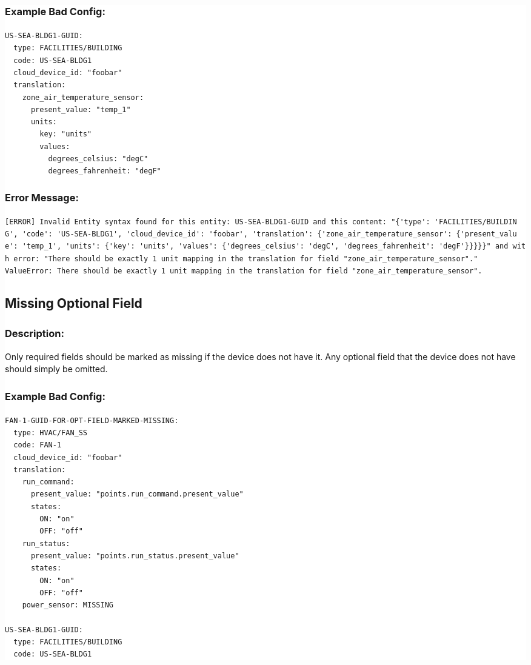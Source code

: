 ### Example Bad Config:
```
US-SEA-BLDG1-GUID:
  type: FACILITIES/BUILDING
  code: US-SEA-BLDG1
  cloud_device_id: "foobar"
  translation:
    zone_air_temperature_sensor:
      present_value: "temp_1"
      units:
        key: "units"
        values:
          degrees_celsius: "degC"
          degrees_fahrenheit: "degF"
```

### Error Message:
```
[ERROR]	Invalid Entity syntax found for this entity: US-SEA-BLDG1-GUID and this content: "{'type': 'FACILITIES/BUILDING', 'code': 'US-SEA-BLDG1', 'cloud_device_id': 'foobar', 'translation': {'zone_air_temperature_sensor': {'present_value': 'temp_1', 'units': {'key': 'units', 'values': {'degrees_celsius': 'degC', 'degrees_fahrenheit': 'degF'}}}}}" and with error: "There should be exactly 1 unit mapping in the translation for field "zone_air_temperature_sensor"."
ValueError: There should be exactly 1 unit mapping in the translation for field "zone_air_temperature_sensor".
```

## Missing Optional Field

### Description:
Only required fields should be marked as missing if the device does not have it. Any optional field that the device does not have should simply be omitted.

### Example Bad Config:
```
FAN-1-GUID-FOR-OPT-FIELD-MARKED-MISSING:
  type: HVAC/FAN_SS
  code: FAN-1
  cloud_device_id: "foobar"
  translation:
    run_command:
      present_value: "points.run_command.present_value"
      states:
        ON: "on"
        OFF: "off"
    run_status:
      present_value: "points.run_status.present_value"
      states:
        ON: "on"
        OFF: "off"
    power_sensor: MISSING

US-SEA-BLDG1-GUID:
  type: FACILITIES/BUILDING
  code: US-SEA-BLDG1
```
